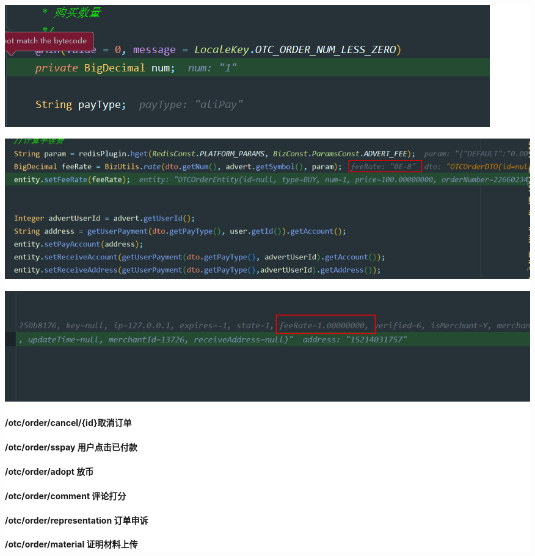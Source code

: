 

![image-20191129152630569](../media/pictures/Projects.assets/image-20191129152630569.png)



![image-20191129152825551](../media/pictures/Projects.assets/image-20191129152825551.png)



![image-20191129153059805](../media/pictures/Projects.assets/image-20191129153059805.png)

#### /otc/order/cancel/{id}取消订单 

#### /otc/order/sspay 用户点击已付款

#### /otc/order/adopt 放币

#### /otc/order/comment 评论打分

#### /otc/order/representation 订单申诉

#### /otc/order/material 证明材料上传  
